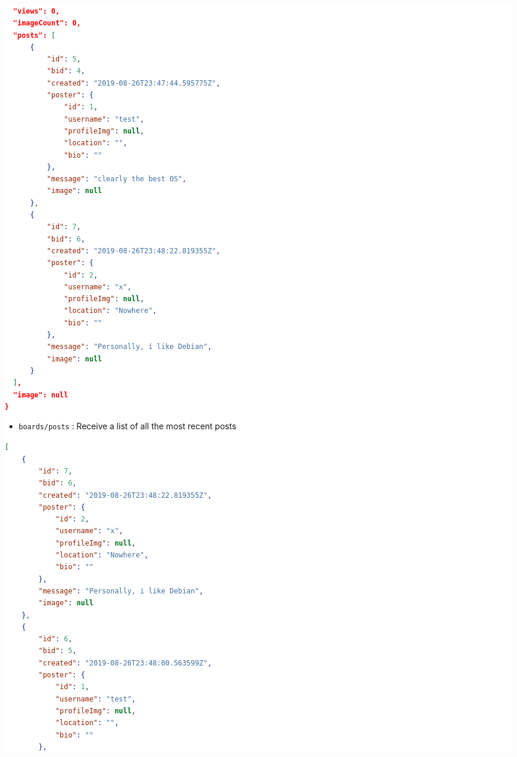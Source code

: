 ```json
  "views": 0,
  "imageCount": 0,
  "posts": [
      {
          "id": 5,
          "bid": 4,
          "created": "2019-08-26T23:47:44.595775Z",
          "poster": {
              "id": 1,
              "username": "test",
              "profileImg": null,
              "location": "",
              "bio": ""
          },
          "message": "clearly the best OS",
          "image": null
      },
      {
          "id": 7,
          "bid": 6,
          "created": "2019-08-26T23:48:22.819355Z",
          "poster": {
              "id": 2,
              "username": "x",
              "profileImg": null,
              "location": "Nowhere",
              "bio": ""
          },
          "message": "Personally, i like Debian",
          "image": null
      }
  ],
  "image": null
}
```
- ```boards/posts``` : Receive a list of all the most recent posts
```json
[
    {
        "id": 7,
        "bid": 6,
        "created": "2019-08-26T23:48:22.819355Z",
        "poster": {
            "id": 2,
            "username": "x",
            "profileImg": null,
            "location": "Nowhere",
            "bio": ""
        },
        "message": "Personally, i like Debian",
        "image": null
    },
    {
        "id": 6,
        "bid": 5,
        "created": "2019-08-26T23:48:00.563599Z",
        "poster": {
            "id": 1,
            "username": "test",
            "profileImg": null,
            "location": "",
            "bio": ""
        },
```